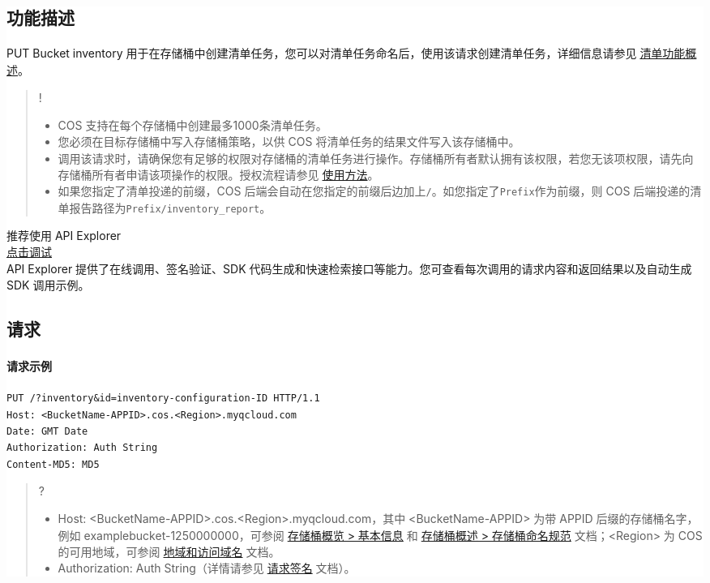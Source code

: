 ## 功能描述

PUT Bucket inventory 用于在存储桶中创建清单任务，您可以对清单任务命名后，使用该请求创建清单任务，详细信息请参见 [清单功能概述](https://cloud.tencent.com/document/product/436/33703)。

> !
> - COS 支持在每个存储桶中创建最多1000条清单任务。
> - 您必须在目标存储桶中写入存储桶策略，以供 COS 将清单任务的结果文件写入该存储桶中。
> - 调用该请求时，请确保您有足够的权限对存储桶的清单任务进行操作。存储桶所有者默认拥有该权限，若您无该项权限，请先向存储桶所有者申请该项操作的权限。授权流程请参见 [使用方法](https://cloud.tencent.com/document/product/436/33703#.E4.BD.BF.E7.94.A8.E6.96.B9.E6.B3.95)。
> - 如果您指定了清单投递的前缀，COS 后端会自动在您指定的前缀后边加上`/`。如您指定了`Prefix`作为前缀，则 COS 后端投递的清单报告路径为`Prefix/inventory_report`。
> 


<div class="rno-api-explorer">
    <div class="rno-api-explorer-inner">
        <div class="rno-api-explorer-hd">
            <div class="rno-api-explorer-title">
                推荐使用 API Explorer
            </div>
            <a href="https://console.cloud.tencent.com/api/explorer?Product=cos&Version=2018-11-26&Action=PutBucketInventory&SignVersion=" class="rno-api-explorer-btn" hotrep="doc.api.explorerbtn" target="_blank"><i class="rno-icon-explorer"></i>点击调试</a>
        </div>
        <div class="rno-api-explorer-body">
            <div class="rno-api-explorer-cont">
                API Explorer 提供了在线调用、签名验证、SDK 代码生成和快速检索接口等能力。您可查看每次调用的请求内容和返回结果以及自动生成 SDK 调用示例。
            </div>
        </div>
    </div>
</div>


## 请求

#### 请求示例

```shell
PUT /?inventory&id=inventory-configuration-ID HTTP/1.1
Host: <BucketName-APPID>.cos.<Region>.myqcloud.com
Date: GMT Date
Authorization: Auth String
Content-MD5: MD5
```

>? 
> - Host: &lt;BucketName-APPID>.cos.&lt;Region>.myqcloud.com，其中 &lt;BucketName-APPID> 为带 APPID 后缀的存储桶名字，例如 examplebucket-1250000000，可参阅 [存储桶概览 > 基本信息](https://cloud.tencent.com/document/product/436/48921#.E5.9F.BA.E6.9C.AC.E4.BF.A1.E6.81.AF) 和 [存储桶概述 > 存储桶命名规范](https://cloud.tencent.com/document/product/436/13312#.E5.AD.98.E5.82.A8.E6.A1.B6.E5.91.BD.E5.90.8D.E8.A7.84.E8.8C.83) 文档；&lt;Region> 为 COS 的可用地域，可参阅 [地域和访问域名](http://cloud.tencent.com/document/product/436/6224) 文档。
> - Authorization: Auth String（详情请参见 [请求签名](https://cloud.tencent.com/document/product/436/7778) 文档）。
> 
